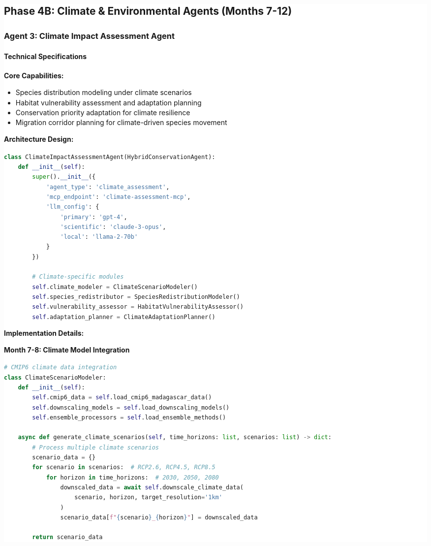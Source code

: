 
## Phase 4B: Climate & Environmental Agents (Months 7-12)

### Agent 3: Climate Impact Assessment Agent

#### Technical Specifications

**Core Capabilities:**
- Species distribution modeling under climate scenarios
- Habitat vulnerability assessment and adaptation planning
- Conservation priority adaptation for climate resilience
- Migration corridor planning for climate-driven species movement

**Architecture Design:**
```python
class ClimateImpactAssessmentAgent(HybridConservationAgent):
    def __init__(self):
        super().__init__({
            'agent_type': 'climate_assessment',
            'mcp_endpoint': 'climate-assessment-mcp',
            'llm_config': {
                'primary': 'gpt-4',
                'scientific': 'claude-3-opus',
                'local': 'llama-2-70b'
            }
        })
        
        # Climate-specific modules
        self.climate_modeler = ClimateScenarioModeler()
        self.species_redistributor = SpeciesRedistributionModeler()
        self.vulnerability_assessor = HabitatVulnerabilityAssessor()
        self.adaptation_planner = ClimateAdaptationPlanner()
```

**Implementation Details:**

**Month 7-8: Climate Model Integration**
```python
# CMIP6 climate data integration
class ClimateScenarioModeler:
    def __init__(self):
        self.cmip6_data = self.load_cmip6_madagascar_data()
        self.downscaling_models = self.load_downscaling_models()
        self.ensemble_processors = self.load_ensemble_methods()
    
    async def generate_climate_scenarios(self, time_horizons: list, scenarios: list) -> dict:
        # Process multiple climate scenarios
        scenario_data = {}
        for scenario in scenarios:  # RCP2.6, RCP4.5, RCP8.5
            for horizon in time_horizons:  # 2030, 2050, 2080
                downscaled_data = await self.downscale_climate_data(
                    scenario, horizon, target_resolution='1km'
                )
                scenario_data[f"{scenario}_{horizon}"] = downscaled_data
        
        return scenario_data
```

